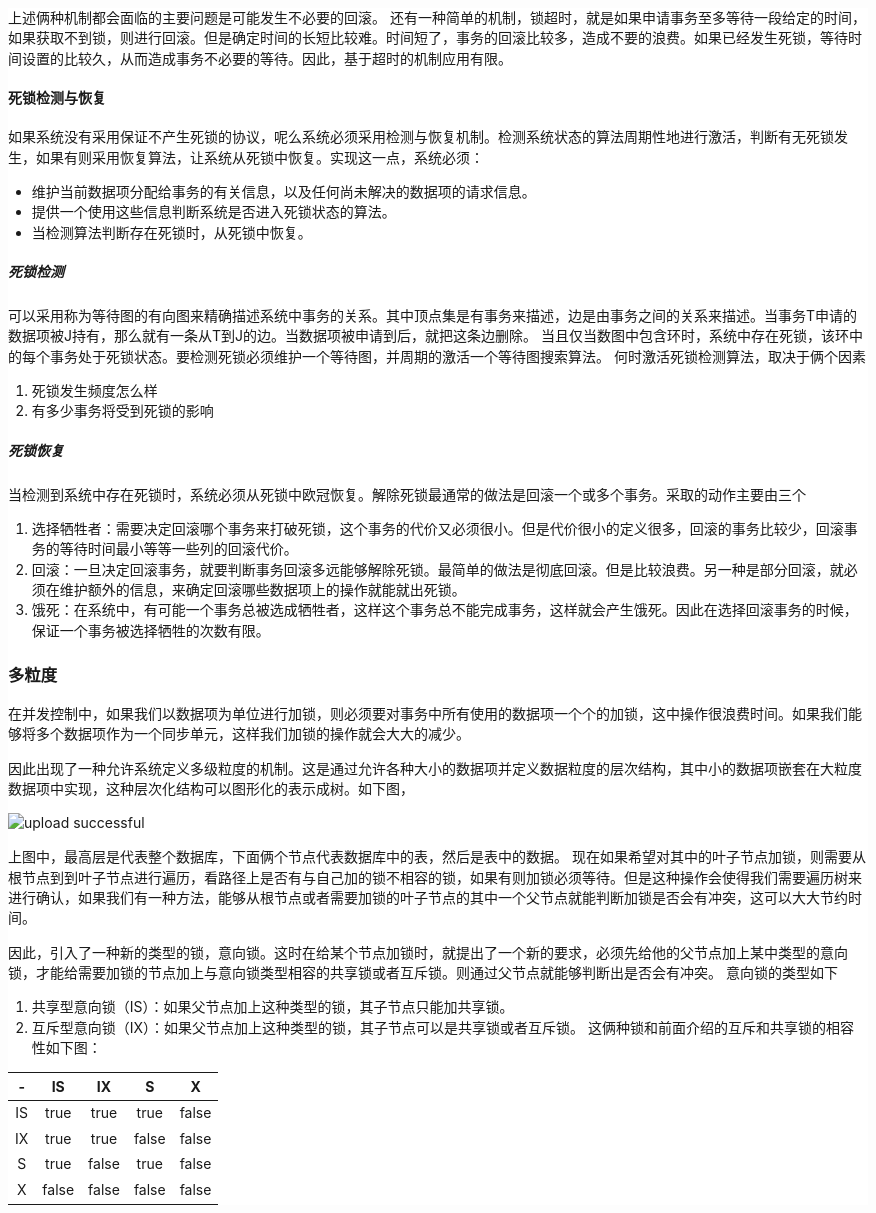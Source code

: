 
上述俩种机制都会面临的主要问题是可能发生不必要的回滚。
还有一种简单的机制，锁超时，就是如果申请事务至多等待一段给定的时间，如果获取不到锁，则进行回滚。但是确定时间的长短比较难。时间短了，事务的回滚比较多，造成不要的浪费。如果已经发生死锁，等待时间设置的比较久，从而造成事务不必要的等待。因此，基于超时的机制应用有限。

#### 死锁检测与恢复

如果系统没有采用保证不产生死锁的协议，呢么系统必须采用检测与恢复机制。检测系统状态的算法周期性地进行激活，判断有无死锁发生，如果有则采用恢复算法，让系统从死锁中恢复。实现这一点，系统必须：
* 维护当前数据项分配给事务的有关信息，以及任何尚未解决的数据项的请求信息。
* 提供一个使用这些信息判断系统是否进入死锁状态的算法。
* 当检测算法判断存在死锁时，从死锁中恢复。
  
##### 死锁检测

可以采用称为等待图的有向图来精确描述系统中事务的关系。其中顶点集是有事务来描述，边是由事务之间的关系来描述。当事务T申请的数据项被J持有，那么就有一条从T到J的边。当数据项被申请到后，就把这条边删除。
当且仅当数图中包含环时，系统中存在死锁，该环中的每个事务处于死锁状态。要检测死锁必须维护一个等待图，并周期的激活一个等待图搜索算法。
何时激活死锁检测算法，取决于俩个因素
1. 死锁发生频度怎么样
2. 有多少事务将受到死锁的影响

##### 死锁恢复

当检测到系统中存在死锁时，系统必须从死锁中欧冠恢复。解除死锁最通常的做法是回滚一个或多个事务。采取的动作主要由三个
1. 选择牺牲者：需要决定回滚哪个事务来打破死锁，这个事务的代价又必须很小。但是代价很小的定义很多，回滚的事务比较少，回滚事务的等待时间最小等等一些列的回滚代价。
2. 回滚：一旦决定回滚事务，就要判断事务回滚多远能够解除死锁。最简单的做法是彻底回滚。但是比较浪费。另一种是部分回滚，就必须在维护额外的信息，来确定回滚哪些数据项上的操作就能就出死锁。
3. 饿死：在系统中，有可能一个事务总被选成牺牲者，这样这个事务总不能完成事务，这样就会产生饿死。因此在选择回滚事务的时候，保证一个事务被选择牺牲的次数有限。

### 多粒度

在并发控制中，如果我们以数据项为单位进行加锁，则必须要对事务中所有使用的数据项一个个的加锁，这中操作很浪费时间。如果我们能够将多个数据项作为一个同步单元，这样我们加锁的操作就会大大的减少。

因此出现了一种允许系统定义多级粒度的机制。这是通过允许各种大小的数据项并定义数据粒度的层次结构，其中小的数据项嵌套在大粒度数据项中实现，这种层次化结构可以图形化的表示成树。如下图，

![upload successful](https://cdn.jsdelivr.net/gh/fengxiu/img/pasted-310.png)

上图中，最高层是代表整个数据库，下面俩个节点代表数据库中的表，然后是表中的数据。
现在如果希望对其中的叶子节点加锁，则需要从根节点到到叶子节点进行遍历，看路径上是否有与自己加的锁不相容的锁，如果有则加锁必须等待。但是这种操作会使得我们需要遍历树来进行确认，如果我们有一种方法，能够从根节点或者需要加锁的叶子节点的其中一个父节点就能判断加锁是否会有冲突，这可以大大节约时间。

因此，引入了一种新的类型的锁，意向锁。这时在给某个节点加锁时，就提出了一个新的要求，必须先给他的父节点加上某中类型的意向锁，才能给需要加锁的节点加上与意向锁类型相容的共享锁或者互斥锁。则通过父节点就能够判断出是否会有冲突。
意向锁的类型如下
1. 共享型意向锁（IS）：如果父节点加上这种类型的锁，其子节点只能加共享锁。
2. 互斥型意向锁（IX）：如果父节点加上这种类型的锁，其子节点可以是共享锁或者互斥锁。
这俩种锁和前面介绍的互斥和共享锁的相容性如下图：

|   -   |  IS   |  IX   |   S   |   X   |
| :---: | :---: | :---: | :---: | :---: |
|  IS   | true  | true  | true  | false |
|  IX   | true  | true  | false | false |
|   S   | true  | false | true  | false |
|   X   | false | false | false | false |
